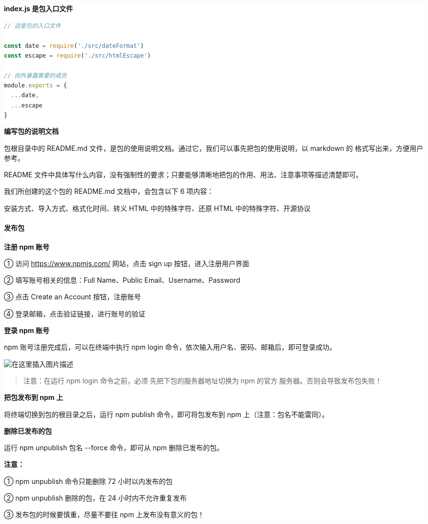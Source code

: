 **index.js 是包入口文件**

```js
// 这是包的入口文件

const date = require('./src/dateFormat')
const escape = require('./src/htmlEscape')

// 向外暴露需要的成员
module.exports = {
  ...date,
  ...escape
}
```

**编写包的说明文档**

包根目录中的 README.md 文件，是包的使用说明文档。通过它，我们可以事先把包的使用说明，以 markdown 的 格式写出来，方便用户参考。 

README 文件中具体写什么内容，没有强制性的要求；只要能够清晰地把包的作用、用法、注意事项等描述清楚即可。 

我们所创建的这个包的 README.md 文档中，会包含以下 6 项内容： 

安装方式、导入方式、格式化时间、转义 HTML 中的特殊字符、还原 HTML 中的特殊字符、开源协议

#### 发布包

**注册 npm 账号**

① 访问 https://www.npmjs.com/ 网站，点击 sign up 按钮，进入注册用户界面 

② 填写账号相关的信息：Full Name、Public Email、Username、Password 

③ 点击 Create an Account 按钮，注册账号 

④ 登录邮箱，点击验证链接，进行账号的验证

**登录 npm 账号**

npm 账号注册完成后，可以在终端中执行 npm login 命令，依次输入用户名、密码、邮箱后，即可登录成功。

![在这里插入图片描述](https://img-blog.csdnimg.cn/39f183cc03454c189ff52271c13c93dc.png?x-oss-process=image/watermark,type_d3F5LXplbmhlaQ,shadow_50,text_Q1NETiBAaGFuZ2FvMjMz,size_20,color_FFFFFF,t_70,g_se,x_16)


> 注意：在运行 npm login 命令之前，必须 先把下包的服务器地址切换为 npm 的官方 服务器。否则会导致发布包失败！

**把包发布到 npm 上**

将终端切换到包的根目录之后，运行 npm publish 命令，即可将包发布到 npm 上（注意：包名不能雷同）。

**删除已发布的包**

运行 npm unpublish 包名 --force 命令，即可从 npm 删除已发布的包。

**注意：** 

① npm unpublish 命令只能删除 72 小时以内发布的包 

② npm unpublish 删除的包，在 24 小时内不允许重复发布 

③ 发布包的时候要慎重，尽量不要往 npm 上发布没有意义的包！
